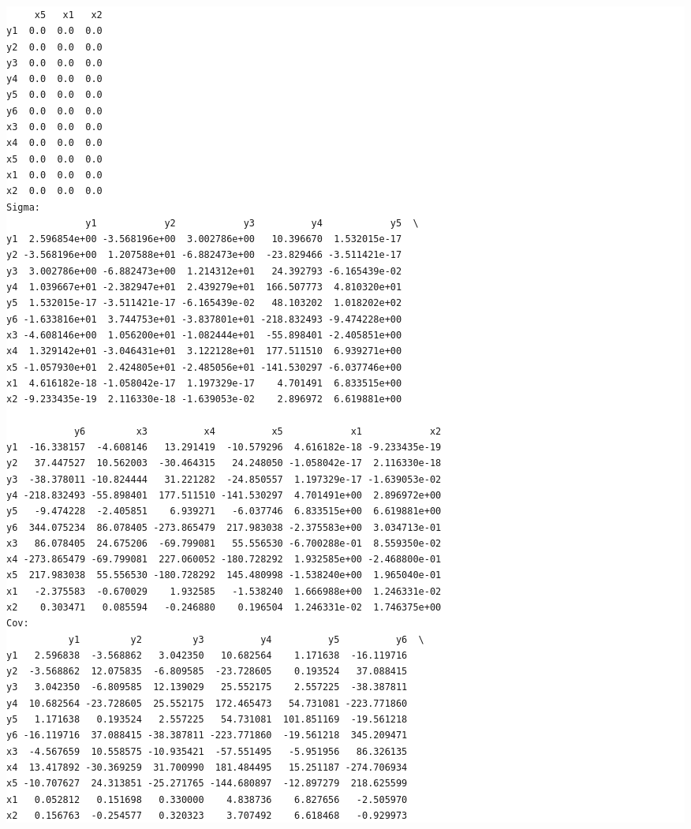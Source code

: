         x5   x1   x2  
    y1  0.0  0.0  0.0  
    y2  0.0  0.0  0.0  
    y3  0.0  0.0  0.0  
    y4  0.0  0.0  0.0  
    y5  0.0  0.0  0.0  
    y6  0.0  0.0  0.0  
    x3  0.0  0.0  0.0  
    x4  0.0  0.0  0.0  
    x5  0.0  0.0  0.0  
    x1  0.0  0.0  0.0  
    x2  0.0  0.0  0.0  
    Sigma:
                  y1            y2            y3          y4            y5  \
    y1  2.596854e+00 -3.568196e+00  3.002786e+00   10.396670  1.532015e-17   
    y2 -3.568196e+00  1.207588e+01 -6.882473e+00  -23.829466 -3.511421e-17   
    y3  3.002786e+00 -6.882473e+00  1.214312e+01   24.392793 -6.165439e-02   
    y4  1.039667e+01 -2.382947e+01  2.439279e+01  166.507773  4.810320e+01   
    y5  1.532015e-17 -3.511421e-17 -6.165439e-02   48.103202  1.018202e+02   
    y6 -1.633816e+01  3.744753e+01 -3.837801e+01 -218.832493 -9.474228e+00   
    x3 -4.608146e+00  1.056200e+01 -1.082444e+01  -55.898401 -2.405851e+00   
    x4  1.329142e+01 -3.046431e+01  3.122128e+01  177.511510  6.939271e+00   
    x5 -1.057930e+01  2.424805e+01 -2.485056e+01 -141.530297 -6.037746e+00   
    x1  4.616182e-18 -1.058042e-17  1.197329e-17    4.701491  6.833515e+00   
    x2 -9.233435e-19  2.116330e-18 -1.639053e-02    2.896972  6.619881e+00   
    
                y6         x3          x4          x5            x1            x2  
    y1  -16.338157  -4.608146   13.291419  -10.579296  4.616182e-18 -9.233435e-19  
    y2   37.447527  10.562003  -30.464315   24.248050 -1.058042e-17  2.116330e-18  
    y3  -38.378011 -10.824444   31.221282  -24.850557  1.197329e-17 -1.639053e-02  
    y4 -218.832493 -55.898401  177.511510 -141.530297  4.701491e+00  2.896972e+00  
    y5   -9.474228  -2.405851    6.939271   -6.037746  6.833515e+00  6.619881e+00  
    y6  344.075234  86.078405 -273.865479  217.983038 -2.375583e+00  3.034713e-01  
    x3   86.078405  24.675206  -69.799081   55.556530 -6.700288e-01  8.559350e-02  
    x4 -273.865479 -69.799081  227.060052 -180.728292  1.932585e+00 -2.468800e-01  
    x5  217.983038  55.556530 -180.728292  145.480998 -1.538240e+00  1.965040e-01  
    x1   -2.375583  -0.670029    1.932585   -1.538240  1.666988e+00  1.246331e-02  
    x2    0.303471   0.085594   -0.246880    0.196504  1.246331e-02  1.746375e+00  
    Cov:
               y1         y2         y3          y4          y5          y6  \
    y1   2.596838  -3.568862   3.042350   10.682564    1.171638  -16.119716   
    y2  -3.568862  12.075835  -6.809585  -23.728605    0.193524   37.088415   
    y3   3.042350  -6.809585  12.139029   25.552175    2.557225  -38.387811   
    y4  10.682564 -23.728605  25.552175  172.465473   54.731081 -223.771860   
    y5   1.171638   0.193524   2.557225   54.731081  101.851169  -19.561218   
    y6 -16.119716  37.088415 -38.387811 -223.771860  -19.561218  345.209471   
    x3  -4.567659  10.558575 -10.935421  -57.551495   -5.951956   86.326135   
    x4  13.417892 -30.369259  31.700990  181.484495   15.251187 -274.706934   
    x5 -10.707627  24.313851 -25.271765 -144.680897  -12.897279  218.625599   
    x1   0.052812   0.151698   0.330000    4.838736    6.827656   -2.505970   
    x2   0.156763  -0.254577   0.320323    3.707492    6.618468   -0.929973   
    